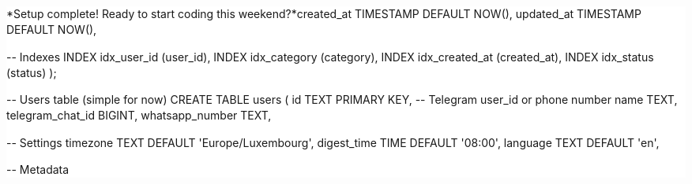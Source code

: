 
*Setup complete! Ready to start coding this weekend?*created_at TIMESTAMP DEFAULT NOW(),
  updated_at TIMESTAMP DEFAULT NOW(),
  
  -- Indexes
  INDEX idx_user_id (user_id),
  INDEX idx_category (category),
  INDEX idx_created_at (created_at),
  INDEX idx_status (status)
);

-- Users table (simple for now)
CREATE TABLE users (
  id TEXT PRIMARY KEY, -- Telegram user_id or phone number
  name TEXT,
  telegram_chat_id BIGINT,
  whatsapp_number TEXT,
  
  -- Settings
  timezone TEXT DEFAULT 'Europe/Luxembourg',
  digest_time TIME DEFAULT '08:00',
  language TEXT DEFAULT 'en',
  
  -- Metadata
  